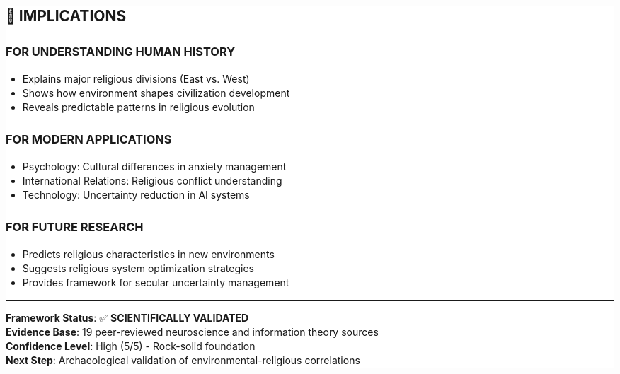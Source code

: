 ## 🚀 IMPLICATIONS

### **FOR UNDERSTANDING HUMAN HISTORY**
- Explains major religious divisions (East vs. West)
- Shows how environment shapes civilization development
- Reveals predictable patterns in religious evolution

### **FOR MODERN APPLICATIONS**
- Psychology: Cultural differences in anxiety management
- International Relations: Religious conflict understanding
- Technology: Uncertainty reduction in AI systems

### **FOR FUTURE RESEARCH**
- Predicts religious characteristics in new environments
- Suggests religious system optimization strategies
- Provides framework for secular uncertainty management

---

**Framework Status**: ✅ **SCIENTIFICALLY VALIDATED**  
**Evidence Base**: 19 peer-reviewed neuroscience and information theory sources  
**Confidence Level**: High (5/5) - Rock-solid foundation  
**Next Step**: Archaeological validation of environmental-religious correlations
